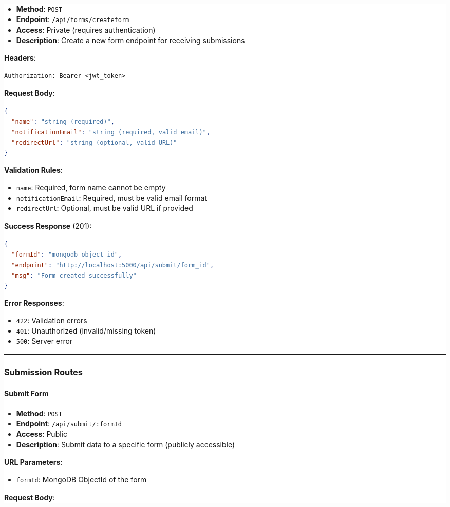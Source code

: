 - **Method**: `POST`
- **Endpoint**: `/api/forms/createform`
- **Access**: Private (requires authentication)
- **Description**: Create a new form endpoint for receiving submissions

**Headers**:

```
Authorization: Bearer <jwt_token>
```

**Request Body**:

```json
{
  "name": "string (required)",
  "notificationEmail": "string (required, valid email)",
  "redirectUrl": "string (optional, valid URL)"
}
```

**Validation Rules**:

- `name`: Required, form name cannot be empty
- `notificationEmail`: Required, must be valid email format
- `redirectUrl`: Optional, must be valid URL if provided

**Success Response** (201):

```json
{
  "formId": "mongodb_object_id",
  "endpoint": "http://localhost:5000/api/submit/form_id",
  "msg": "Form created successfully"
}
```

**Error Responses**:

- `422`: Validation errors
- `401`: Unauthorized (invalid/missing token)
- `500`: Server error

---

### Submission Routes

#### Submit Form

- **Method**: `POST`
- **Endpoint**: `/api/submit/:formId`
- **Access**: Public
- **Description**: Submit data to a specific form (publicly accessible)

**URL Parameters**:

- `formId`: MongoDB ObjectId of the form

**Request Body**:
